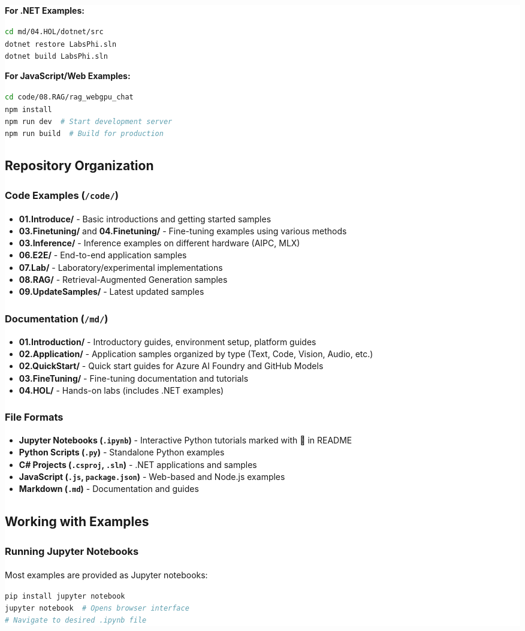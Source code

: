 **For .NET Examples:**
```bash
cd md/04.HOL/dotnet/src
dotnet restore LabsPhi.sln
dotnet build LabsPhi.sln
```

**For JavaScript/Web Examples:**
```bash
cd code/08.RAG/rag_webgpu_chat
npm install
npm run dev  # Start development server
npm run build  # Build for production
```

## Repository Organization

### Code Examples (`/code/`)

- **01.Introduce/** - Basic introductions and getting started samples
- **03.Finetuning/** and **04.Finetuning/** - Fine-tuning examples using various methods
- **03.Inference/** - Inference examples on different hardware (AIPC, MLX)
- **06.E2E/** - End-to-end application samples
- **07.Lab/** - Laboratory/experimental implementations
- **08.RAG/** - Retrieval-Augmented Generation samples
- **09.UpdateSamples/** - Latest updated samples

### Documentation (`/md/`)

- **01.Introduction/** - Introductory guides, environment setup, platform guides
- **02.Application/** - Application samples organized by type (Text, Code, Vision, Audio, etc.)
- **02.QuickStart/** - Quick start guides for Azure AI Foundry and GitHub Models
- **03.FineTuning/** - Fine-tuning documentation and tutorials
- **04.HOL/** - Hands-on labs (includes .NET examples)

### File Formats

- **Jupyter Notebooks (`.ipynb`)** - Interactive Python tutorials marked with 📓 in README
- **Python Scripts (`.py`)** - Standalone Python examples
- **C# Projects (`.csproj`, `.sln`)** - .NET applications and samples
- **JavaScript (`.js`, `package.json`)** - Web-based and Node.js examples
- **Markdown (`.md`)** - Documentation and guides

## Working with Examples

### Running Jupyter Notebooks

Most examples are provided as Jupyter notebooks:
```bash
pip install jupyter notebook
jupyter notebook  # Opens browser interface
# Navigate to desired .ipynb file
```
